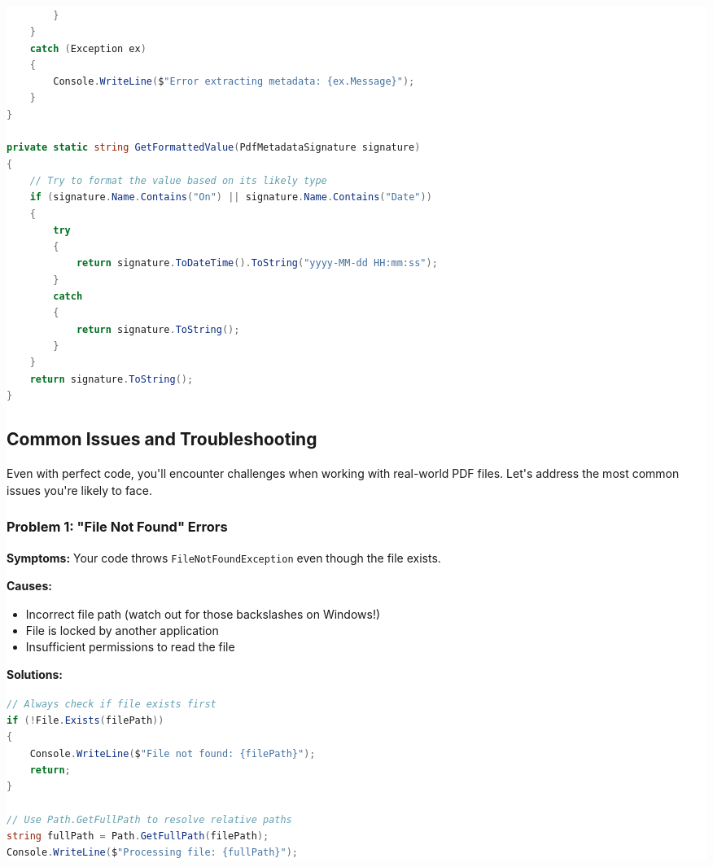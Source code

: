 ```csharp
        }
    }
    catch (Exception ex)
    {
        Console.WriteLine($"Error extracting metadata: {ex.Message}");
    }
}

private static string GetFormattedValue(PdfMetadataSignature signature)
{
    // Try to format the value based on its likely type
    if (signature.Name.Contains("On") || signature.Name.Contains("Date"))
    {
        try
        {
            return signature.ToDateTime().ToString("yyyy-MM-dd HH:mm:ss");
        }
        catch
        {
            return signature.ToString();
        }
    }
    return signature.ToString();
}
```

## Common Issues and Troubleshooting

Even with perfect code, you'll encounter challenges when working with real-world PDF files. Let's address the most common issues you're likely to face.

### Problem 1: "File Not Found" Errors

**Symptoms:** Your code throws `FileNotFoundException` even though the file exists.

**Causes:**
- Incorrect file path (watch out for those backslashes on Windows!)
- File is locked by another application
- Insufficient permissions to read the file

**Solutions:**
```csharp
// Always check if file exists first
if (!File.Exists(filePath))
{
    Console.WriteLine($"File not found: {filePath}");
    return;
}

// Use Path.GetFullPath to resolve relative paths
string fullPath = Path.GetFullPath(filePath);
Console.WriteLine($"Processing file: {fullPath}");
```
